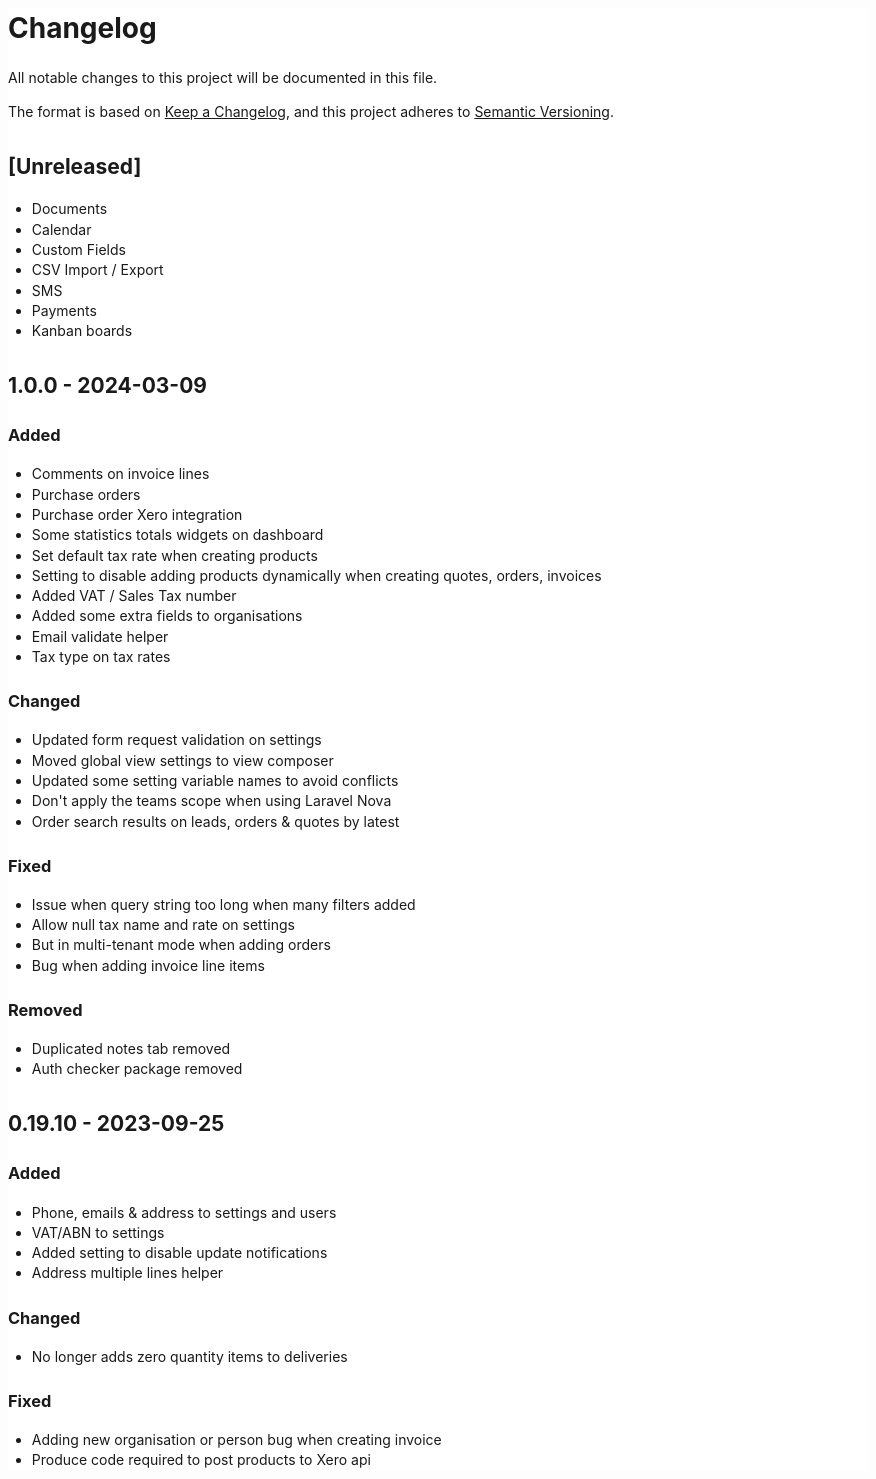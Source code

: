 # Changelog
All notable changes to this project will be documented in this file.

The format is based on [Keep a Changelog](https://keepachangelog.com/en/1.0.0/),
and this project adheres to [Semantic Versioning](https://semver.org/spec/v2.0.0.html).

## [Unreleased]

- Documents
- Calendar
- Custom Fields
- CSV Import / Export
- SMS
- Payments
- Kanban boards



## 1.0.0 - 2024-03-09
### Added
- Comments on invoice lines
- Purchase orders
- Purchase order Xero integration
- Some statistics totals widgets on dashboard
- Set default tax rate when creating products
- Setting to disable adding products dynamically when creating quotes, orders, invoices
- Added VAT / Sales Tax number
- Added some extra fields to organisations
- Email validate helper
- Tax type on tax rates
### Changed
- Updated form request validation on settings
- Moved global view settings to view composer
- Updated some setting variable names to avoid conflicts
- Don't apply the teams scope when using Laravel Nova
- Order search results on leads, orders & quotes by latest
### Fixed
- Issue when query string too long when many filters added
- Allow null tax name and rate on settings
- But in multi-tenant mode when adding orders
- Bug when adding invoice line items
### Removed
- Duplicated notes tab removed
- Auth checker package removed

## 0.19.10 - 2023-09-25
### Added
- Phone, emails & address to settings and users
- VAT/ABN to settings
- Added setting to disable update notifications
- Address multiple lines helper
### Changed
- No longer adds zero quantity items to deliveries
### Fixed
- Adding new organisation or person bug when creating invoice
- Produce code required to post products to Xero api
